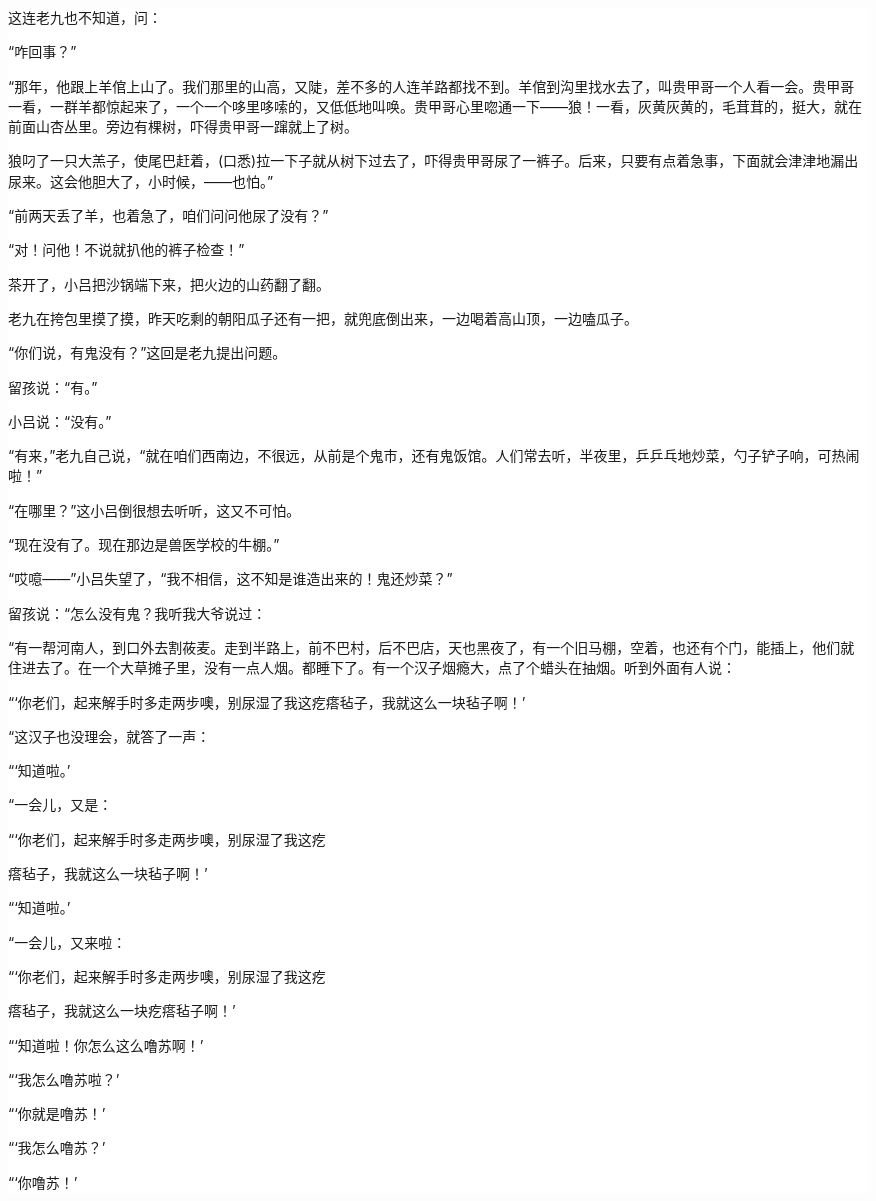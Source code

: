 这连老九也不知道，问：

“咋回事？”

“那年，他跟上羊倌上山了。我们那里的山高，又陡，差不多的人连羊路都找不到。羊倌到沟里找水去了，叫贵甲哥一个人看一会。贵甲哥一看，一群羊都惊起来了，一个一个哆里哆嗦的，又低低地叫唤。贵甲哥心里唿通一下——狼！一看，灰黄灰黄的，毛茸茸的，挺大，就在前面山杏丛里。旁边有棵树，吓得贵甲哥一蹿就上了树。

狼叼了一只大羔子，使尾巴赶着，(口悉)拉一下子就从树下过去了，吓得贵甲哥尿了一裤子。后来，只要有点着急事，下面就会津津地漏出尿来。这会他胆大了，小时候，——也怕。”

“前两天丢了羊，也着急了，咱们问问他尿了没有？”

“对！问他！不说就扒他的裤子检查！”

茶开了，小吕把沙锅端下来，把火边的山药翻了翻。

老九在挎包里摸了摸，昨天吃剩的朝阳瓜子还有一把，就兜底倒出来，一边喝着高山顶，一边嗑瓜子。

“你们说，有鬼没有？”这回是老九提出问题。

留孩说：“有。”

小吕说：“没有。”

“有来，”老九自己说，“就在咱们西南边，不很远，从前是个鬼市，还有鬼饭馆。人们常去听，半夜里，乒乒乓地炒菜，勺子铲子响，可热闹啦！”

“在哪里？”这小吕倒很想去听听，这又不可怕。

“现在没有了。现在那边是兽医学校的牛棚。”

“哎噫——”小吕失望了，“我不相信，这不知是谁造出来的！鬼还炒菜？”

留孩说：“怎么没有鬼？我听我大爷说过：

“有一帮河南人，到口外去割莜麦。走到半路上，前不巴村，后不巴店，天也黑夜了，有一个旧马棚，空着，也还有个门，能插上，他们就住进去了。在一个大草摊子里，没有一点人烟。都睡下了。有一个汉子烟瘾大，点了个蜡头在抽烟。听到外面有人说：

“‘你老们，起来解手时多走两步噢，别尿湿了我这疙瘩毡子，我就这么一块毡子啊！’

“这汉子也没理会，就答了一声：

“‘知道啦。’

“一会儿，又是：

“‘你老们，起来解手时多走两步噢，别尿湿了我这疙

瘩毡子，我就这么一块毡子啊！’

“‘知道啦。’

“一会儿，又来啦：

“‘你老们，起来解手时多走两步噢，别尿湿了我这疙

瘩毡子，我就这么一块疙瘩毡子啊！’

“‘知道啦！你怎么这么噜苏啊！’

“‘我怎么噜苏啦？’

“‘你就是噜苏！’

“‘我怎么噜苏？’

“‘你噜苏！’
